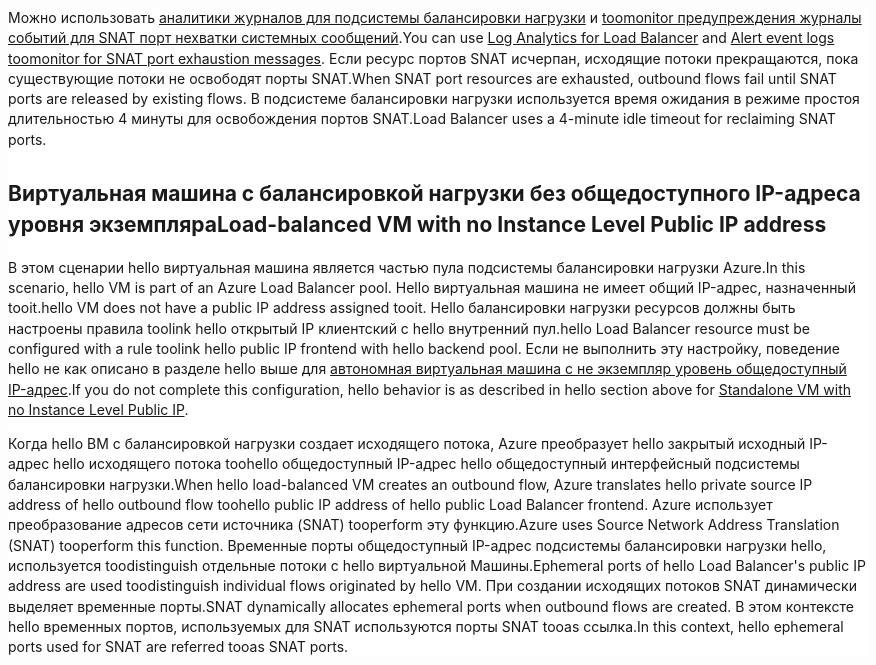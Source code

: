<span data-ttu-id="a6f8d-138">Можно использовать [аналитики журналов для подсистемы балансировки нагрузки](load-balancer-monitor-log.md) и [toomonitor предупреждения журналы событий для SNAT порт нехватки системных сообщений](load-balancer-monitor-log.md#alert-event-log).</span><span class="sxs-lookup"><span data-stu-id="a6f8d-138">You can use [Log Analytics for Load Balancer](load-balancer-monitor-log.md) and [Alert event logs toomonitor for SNAT port exhaustion messages](load-balancer-monitor-log.md#alert-event-log).</span></span> <span data-ttu-id="a6f8d-139">Если ресурс портов SNAT исчерпан, исходящие потоки прекращаются, пока существующие потоки не освободят порты SNAT.</span><span class="sxs-lookup"><span data-stu-id="a6f8d-139">When SNAT port resources are exhausted, outbound flows fail until SNAT ports are released by existing flows.</span></span> <span data-ttu-id="a6f8d-140">В подсистеме балансировки нагрузки используется время ожидания в режиме простоя длительностью 4 минуты для освобождения портов SNAT.</span><span class="sxs-lookup"><span data-stu-id="a6f8d-140">Load Balancer uses a 4-minute idle timeout for reclaiming SNAT ports.</span></span>

## <a name="load-balanced-vm-with-no-instance-level-public-ip-address"></a><span data-ttu-id="a6f8d-141">Виртуальная машина с балансировкой нагрузки без общедоступного IP-адреса уровня экземпляра</span><span class="sxs-lookup"><span data-stu-id="a6f8d-141">Load-balanced VM with no Instance Level Public IP address</span></span>

<span data-ttu-id="a6f8d-142">В этом сценарии hello виртуальная машина является частью пула подсистемы балансировки нагрузки Azure.</span><span class="sxs-lookup"><span data-stu-id="a6f8d-142">In this scenario, hello VM is part of an Azure Load Balancer pool.</span></span>  <span data-ttu-id="a6f8d-143">Hello виртуальная машина не имеет общий IP-адрес, назначенный tooit.</span><span class="sxs-lookup"><span data-stu-id="a6f8d-143">hello VM does not have a public IP address assigned tooit.</span></span> <span data-ttu-id="a6f8d-144">Hello балансировки нагрузки ресурсов должны быть настроены правила toolink hello открытый IP клиентский с hello внутренний пул.</span><span class="sxs-lookup"><span data-stu-id="a6f8d-144">hello Load Balancer resource must be configured with a rule toolink hello public IP frontend with hello backend pool.</span></span>  <span data-ttu-id="a6f8d-145">Если не выполнить эту настройку, поведение hello не как описано в разделе hello выше для [автономная виртуальная машина с не экземпляр уровень общедоступный IP-адрес](load-balancer-outbound-connections.md#standalone-vm-with-no-instance-level-public-ip-address).</span><span class="sxs-lookup"><span data-stu-id="a6f8d-145">If you do not complete this configuration, hello behavior is as described in hello section above for [Standalone VM with no Instance Level Public IP](load-balancer-outbound-connections.md#standalone-vm-with-no-instance-level-public-ip-address).</span></span>

<span data-ttu-id="a6f8d-146">Когда hello ВМ с балансировкой нагрузки создает исходящего потока, Azure преобразует hello закрытый исходный IP-адрес hello исходящего потока toohello общедоступный IP-адрес hello общедоступный интерфейсный подсистемы балансировки нагрузки.</span><span class="sxs-lookup"><span data-stu-id="a6f8d-146">When hello load-balanced VM creates an outbound flow, Azure translates hello private source IP address of hello outbound flow toohello public IP address of hello public Load Balancer frontend.</span></span> <span data-ttu-id="a6f8d-147">Azure использует преобразование адресов сети источника (SNAT) tooperform эту функцию.</span><span class="sxs-lookup"><span data-stu-id="a6f8d-147">Azure uses Source Network Address Translation (SNAT) tooperform this function.</span></span> <span data-ttu-id="a6f8d-148">Временные порты общедоступный IP-адрес подсистемы балансировки нагрузки hello, используется toodistinguish отдельные потоки с hello виртуальной Машины.</span><span class="sxs-lookup"><span data-stu-id="a6f8d-148">Ephemeral ports of hello Load Balancer's public IP address are used toodistinguish individual flows originated by hello VM.</span></span> <span data-ttu-id="a6f8d-149">При создании исходящих потоков SNAT динамически выделяет временные порты.</span><span class="sxs-lookup"><span data-stu-id="a6f8d-149">SNAT dynamically allocates ephemeral ports when outbound flows are created.</span></span> <span data-ttu-id="a6f8d-150">В этом контексте hello временных портов, используемых для SNAT используются порты SNAT tooas ссылка.</span><span class="sxs-lookup"><span data-stu-id="a6f8d-150">In this context, hello ephemeral ports used for SNAT are referred tooas SNAT ports.</span></span>
